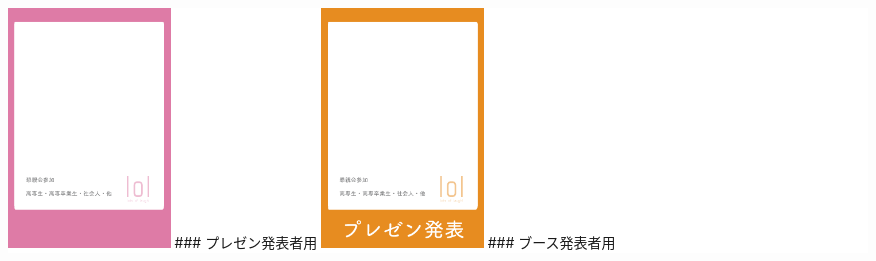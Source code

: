 <img alt="名札・一般用" src="https://github.com/yamasy1549/kosenconflol-design/blob/master/design/nameplates/images/lolconf-nameplates-normal.png" height="240px">
### プレゼン発表者用
<img alt="名札・プレゼン発表者用" src="https://github.com/yamasy1549/kosenconflol-design/blob/master/design/nameplates/images/lolconf-nameplates-presentation.png" height="240px">
### ブース発表者用